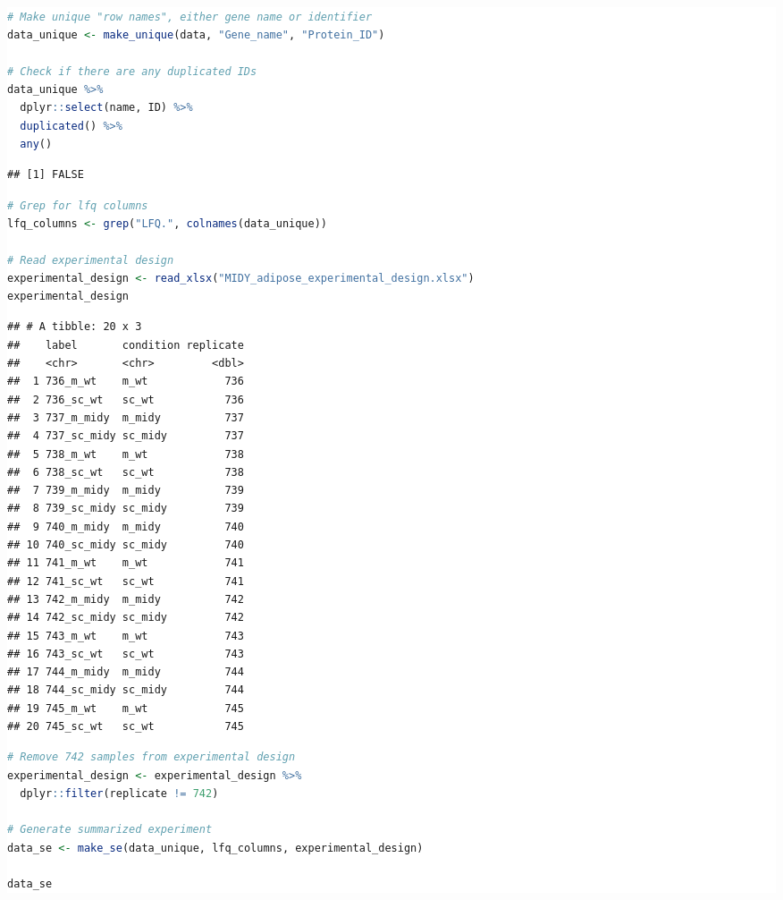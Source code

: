```r
# Make unique "row names", either gene name or identifier
data_unique <- make_unique(data, "Gene_name", "Protein_ID")

# Check if there are any duplicated IDs
data_unique %>%
  dplyr::select(name, ID) %>% 
  duplicated() %>%
  any()
```

```
## [1] FALSE
```


```r
# Grep for lfq columns
lfq_columns <- grep("LFQ.", colnames(data_unique))

# Read experimental design
experimental_design <- read_xlsx("MIDY_adipose_experimental_design.xlsx")
experimental_design
```

```
## # A tibble: 20 x 3
##    label       condition replicate
##    <chr>       <chr>         <dbl>
##  1 736_m_wt    m_wt            736
##  2 736_sc_wt   sc_wt           736
##  3 737_m_midy  m_midy          737
##  4 737_sc_midy sc_midy         737
##  5 738_m_wt    m_wt            738
##  6 738_sc_wt   sc_wt           738
##  7 739_m_midy  m_midy          739
##  8 739_sc_midy sc_midy         739
##  9 740_m_midy  m_midy          740
## 10 740_sc_midy sc_midy         740
## 11 741_m_wt    m_wt            741
## 12 741_sc_wt   sc_wt           741
## 13 742_m_midy  m_midy          742
## 14 742_sc_midy sc_midy         742
## 15 743_m_wt    m_wt            743
## 16 743_sc_wt   sc_wt           743
## 17 744_m_midy  m_midy          744
## 18 744_sc_midy sc_midy         744
## 19 745_m_wt    m_wt            745
## 20 745_sc_wt   sc_wt           745
```

```r
# Remove 742 samples from experimental design
experimental_design <- experimental_design %>% 
  dplyr::filter(replicate != 742)

# Generate summarized experiment
data_se <- make_se(data_unique, lfq_columns, experimental_design)

data_se
```
